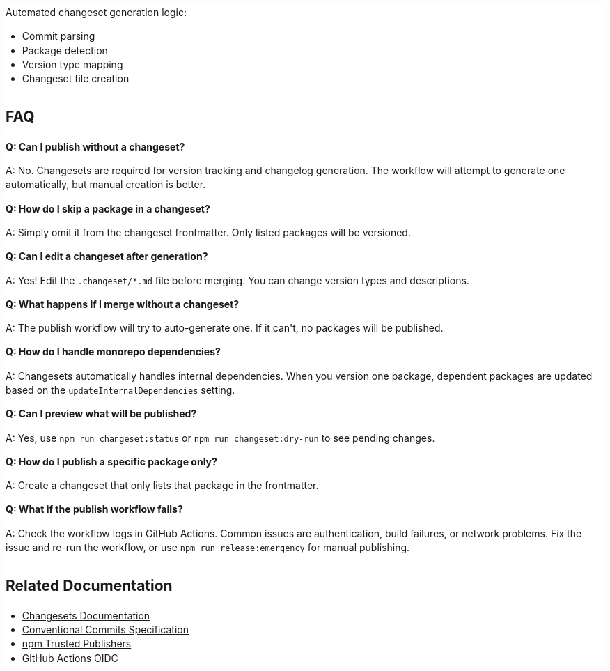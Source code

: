 Automated changeset generation logic:

- Commit parsing
- Package detection
- Version type mapping
- Changeset file creation

## FAQ

**Q: Can I publish without a changeset?**

A: No. Changesets are required for version tracking and changelog generation. The workflow will attempt to generate one automatically, but manual creation is better.

**Q: How do I skip a package in a changeset?**

A: Simply omit it from the changeset frontmatter. Only listed packages will be versioned.

**Q: Can I edit a changeset after generation?**

A: Yes! Edit the `.changeset/*.md` file before merging. You can change version types and descriptions.

**Q: What happens if I merge without a changeset?**

A: The publish workflow will try to auto-generate one. If it can't, no packages will be published.

**Q: How do I handle monorepo dependencies?**

A: Changesets automatically handles internal dependencies. When you version one package, dependent packages are updated based on the `updateInternalDependencies` setting.

**Q: Can I preview what will be published?**

A: Yes, use `npm run changeset:status` or `npm run changeset:dry-run` to see pending changes.

**Q: How do I publish a specific package only?**

A: Create a changeset that only lists that package in the frontmatter.

**Q: What if the publish workflow fails?**

A: Check the workflow logs in GitHub Actions. Common issues are authentication, build failures, or network problems. Fix the issue and re-run the workflow, or use `npm run release:emergency` for manual publishing.

## Related Documentation

- [Changesets Documentation](https://github.com/changesets/changesets)
- [Conventional Commits Specification](https://www.conventionalcommits.org/)
- [npm Trusted Publishers](https://docs.npmjs.com/trusted-publishers)
- [GitHub Actions OIDC](https://docs.github.com/en/actions/deployment/security-hardening-your-deployments/about-security-hardening-with-openid-connect)
